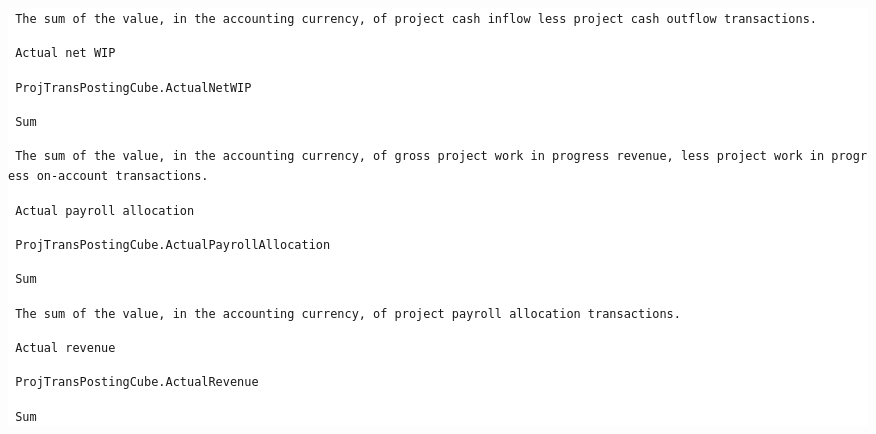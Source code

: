 	 The sum of the value, in the accounting currency, of project cash inflow less project cash outflow transactions.
  </p> </td>
  </tr>
  <tr>
    <td> <p>
   
	 Actual net WIP
  </p> </td>
    <td> <p>
   
	 ProjTransPostingCube.ActualNetWIP
  </p> </td>
    <td> <p>
   
	 Sum
  </p> </td>
    <td> <p>
   
	 The sum of the value, in the accounting currency, of gross project work in progress revenue, less project work in progress on-account transactions.
  </p> </td>
  </tr>
  <tr>
    <td> <p>
   
	 Actual payroll allocation
  </p> </td>
    <td> <p>
   
	 ProjTransPostingCube.ActualPayrollAllocation
  </p> </td>
    <td> <p>
   
	 Sum
  </p> </td>
    <td> <p>
   
	 The sum of the value, in the accounting currency, of project payroll allocation transactions.
  </p> </td>
  </tr>
  <tr>
    <td> <p>
   
	 Actual revenue
  </p> </td>
    <td> <p>
   
	 ProjTransPostingCube.ActualRevenue
  </p> </td>
    <td> <p>
   
	 Sum
  </p> </td>
    <td> <p>
   